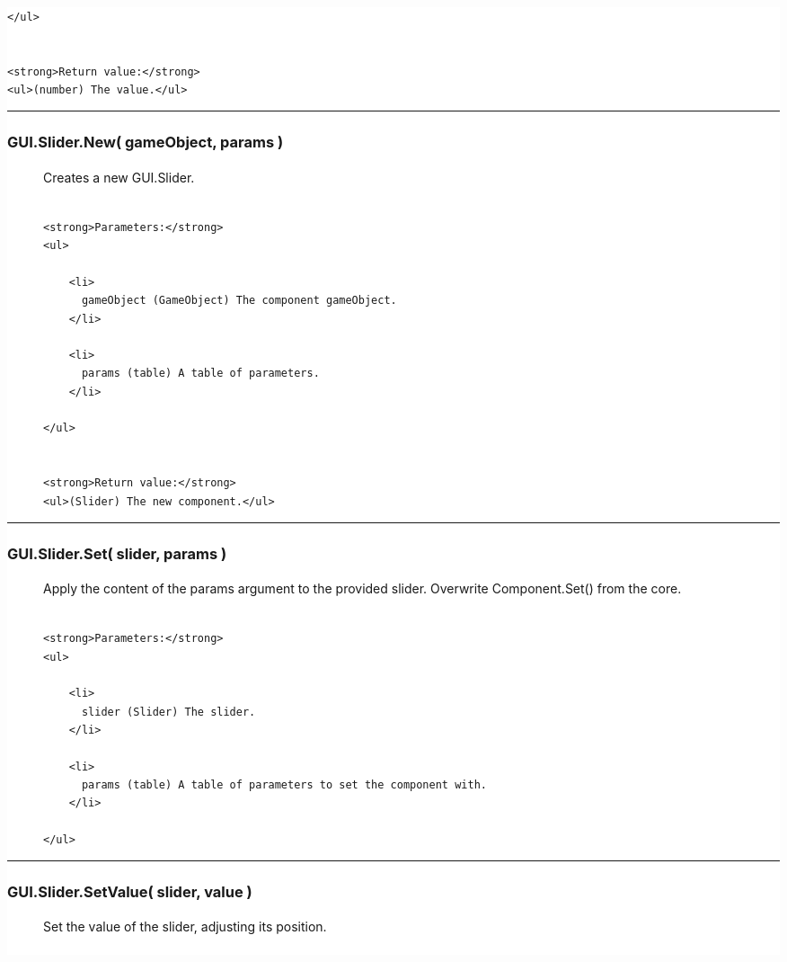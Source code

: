     </ul>


    <strong>Return value:</strong>
    <ul>(number) The value.</ul>

</dd>
<hr>
    
        
<dt><a name="GUI.Slider.New"></a><h3>GUI.Slider.New( gameObject, params )</h3></dt>
<dd>
Creates a new GUI.Slider.
<br><br>

    <strong>Parameters:</strong>
    <ul>
        
        <li>
          gameObject (GameObject) The component gameObject.
        </li>
        
        <li>
          params (table) A table of parameters.
        </li>
        
    </ul>


    <strong>Return value:</strong>
    <ul>(Slider) The new component.</ul>

</dd>
<hr>
    
        
<dt><a name="GUI.Slider.Set"></a><h3>GUI.Slider.Set( slider, params )</h3></dt>
<dd>
Apply the content of the params argument to the provided slider. Overwrite Component.Set() from the core.
<br><br>

    <strong>Parameters:</strong>
    <ul>
        
        <li>
          slider (Slider) The slider.
        </li>
        
        <li>
          params (table) A table of parameters to set the component with.
        </li>
        
    </ul>


</dd>
<hr>
    
        
<dt><a name="GUI.Slider.SetValue"></a><h3>GUI.Slider.SetValue( slider, value )</h3></dt>
<dd>
Set the value of the slider, adjusting its position.
<br><br>
